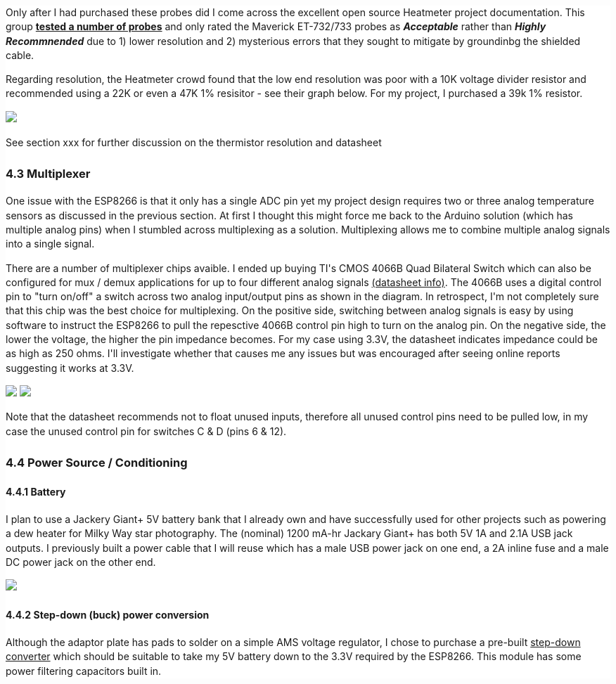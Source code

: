 Only after I had purchased these probes did I come across the excellent open source Heatmeter project documentation.  This group [**tested a number of probes**](https://github.com/CapnBry/HeaterMeter/wiki/HeaterMeter-Probes) 
and only rated the Maverick ET-732/733 probes as ***Acceptable*** rather than ***Highly Recommnended*** due to 1) lower resolution and 2) mysterious errors that they sought to mitigate by groundinbg the shielded cable.

Regarding resolution, the Heatmeter crowd found that the low end resolution was poor with a 10K voltage divider resistor and recommended using a 22K or even a 47K 1% resisitor - see their graph below.  For my project, I purchased a 39k 1% resistor.

<img src="https://camo.githubusercontent.com/51294a4e50c053ab478d95f847b743ad953e9dc5/687474703a2f2f692e696d6775722e636f6d2f754a594b6141512e706e67" width="500">

See section xxx for further discussion on the thermistor resolution and datasheet

### 4.3 Multiplexer
One issue with the ESP8266 is that it only has a single ADC pin yet my project design requires two or three analog temperature sensors as discussed in the previous section.  At first I thought this might force me back to the Arduino solution (which has multiple analog pins) when I stumbled across multiplexing as a solution.  Multiplexing allows me to combine multiple analog signals into a single signal.

There are a number of multiplexer chips avaible.  I ended up buying TI's CMOS 4066B Quad Bilateral Switch which can also be configured for mux / demux applications for up to four different analog signals [(datasheet info)](http://www.ti.com/product/CD4066B/description). The 4066B uses a digital control pin to "turn on/off" a switch across two analog input/output pins as shown in the diagram.  In retrospect, I'm not completely sure that this chip was the best choice for multiplexing.  On the positive side, switching between analog signals is easy by using software to instruct the ESP8266 to pull the repesctive 4066B control pin high to turn on the analog pin.  On the negative side, the lower the voltage, the higher the pin impedance becomes.  For my case using 3.3V, the datasheet indicates impedance could be as high as 250 ohms.  I'll investigate whether that causes me any issues but was encouraged after seeing online reports suggesting it works at 3.3V.

<img src="http://thumbs4.picclick.com/d/l400/pict/261829114091_/100Pcs-Cd4066-Cd4066Be-Ti-Dip-14-Cmos-Quad-Bilateral.jpg" width="250"> <img src="https://hackadaycom.files.wordpress.com/2015/06/4066_pinout.png" width="200">


Note that the datasheet recommends not to float unused inputs, therefore all unused control pins need to be pulled low, in my case the unused control pin for switches C & D (pins 6 & 12).

### 4.4 Power Source / Conditioning

#### 4.4.1 Battery
I plan to use a Jackery Giant+ 5V battery bank that I already own and have successfully used for other projects such as powering a dew heater for Milky Way star photography.  The (nominal) 1200 mA-hr Jackary Giant+ has both 5V 1A and 2.1A USB jack outputs.  I previously built a power cable that I will reuse which has a male USB power jack on one end, a 2A inline fuse and a male DC power jack on the other end.

<img src="http://topsmartphones.biz/wp-content/uploads/2015/05/8a7212b7e09b.jpg" width="400">

#### 4.4.2 Step-down (buck) power conversion ####
Although the adaptor plate has pads to solder on a simple AMS voltage regulator, I chose to purchase a pre-built [step-down converter](http://www.ebay.com.au/itm/301980725005?_trksid=p2057872.m2749.l2649&ssPageName=STRK%3AMEBIDX%3AIT) which should be suitable to take my 5V battery down to the 3.3V required by the ESP8266.  This module has some power filtering capacitors built in.
